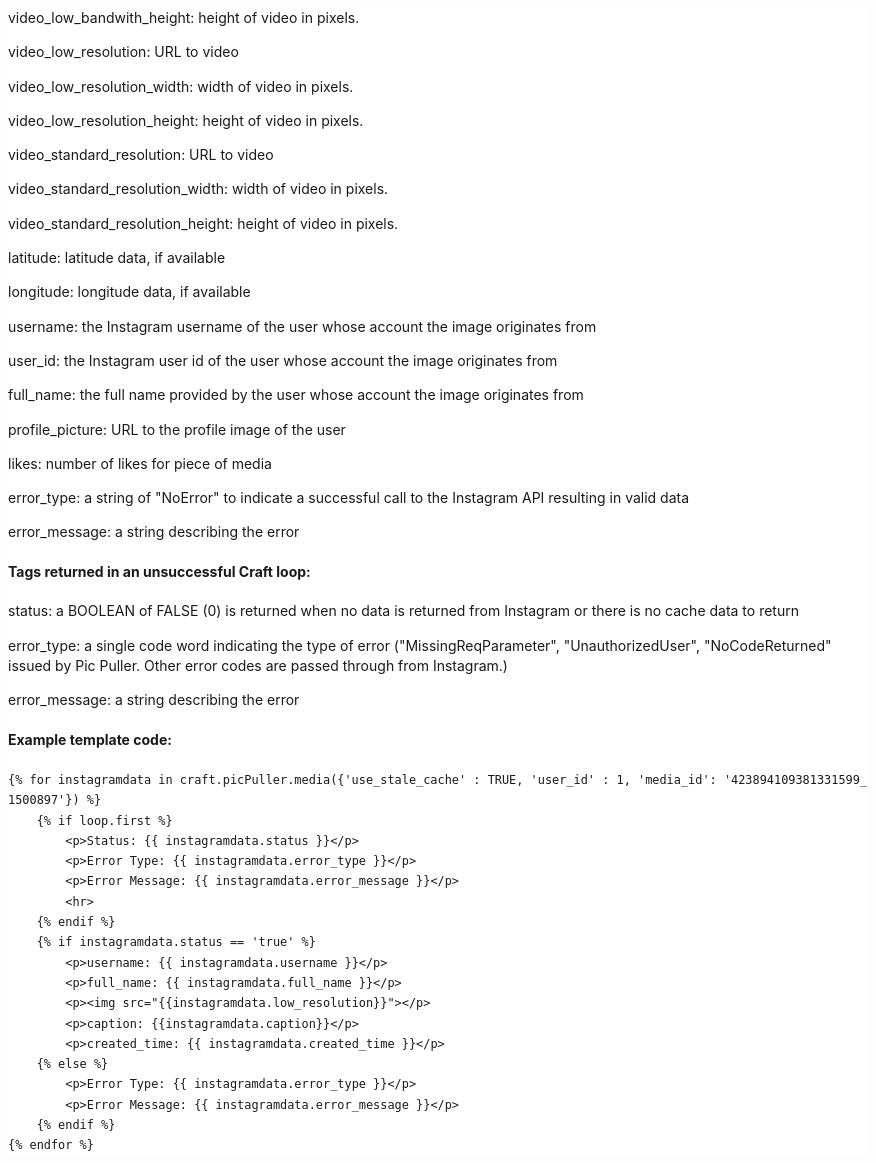 video_low_bandwith_height: height of video in pixels.

video_low_resolution: URL to video

video_low_resolution_width: width of video in pixels.

video_low_resolution_height: height of video in pixels.

video_standard_resolution: URL to video

video_standard_resolution_width: width of video in pixels.

video_standard_resolution_height: height of video in pixels.

latitude: latitude data, if available

longitude: longitude data, if available

username: the Instagram username of the user whose account the image originates from

user_id: the Instagram user id of the user whose account the image originates from

full_name: the full name provided by the user whose account the image originates from

profile_picture: URL to the profile image of the user

likes: number of likes for piece of media

error_type: a string of "NoError" to indicate a successful call to the Instagram API resulting in valid data 

error_message: a string describing the error

#### Tags returned in an unsuccessful Craft loop:

status: a BOOLEAN of FALSE (0) is returned when no data is returned from Instagram or there is no cache data to return

error_type: a single code word indicating the type of error ("MissingReqParameter", "UnauthorizedUser", "NoCodeReturned" issued by Pic Puller. Other error codes are passed through from Instagram.)

error_message: a string describing the error

#### Example template code:

    {% for instagramdata in craft.picPuller.media({'use_stale_cache' : TRUE, 'user_id' : 1, 'media_id': '423894109381331599_1500897'}) %}
        {% if loop.first %}
            <p>Status: {{ instagramdata.status }}</p>
            <p>Error Type: {{ instagramdata.error_type }}</p>
            <p>Error Message: {{ instagramdata.error_message }}</p>
            <hr>
        {% endif %}
        {% if instagramdata.status == 'true' %}
            <p>username: {{ instagramdata.username }}</p>
            <p>full_name: {{ instagramdata.full_name }}</p>
            <p><img src="{{instagramdata.low_resolution}}"></p>
            <p>caption: {{instagramdata.caption}}</p>
            <p>created_time: {{ instagramdata.created_time }}</p>
        {% else %}
            <p>Error Type: {{ instagramdata.error_type }}</p>
            <p>Error Message: {{ instagramdata.error_message }}</p>
        {% endif %}
    {% endfor %}
